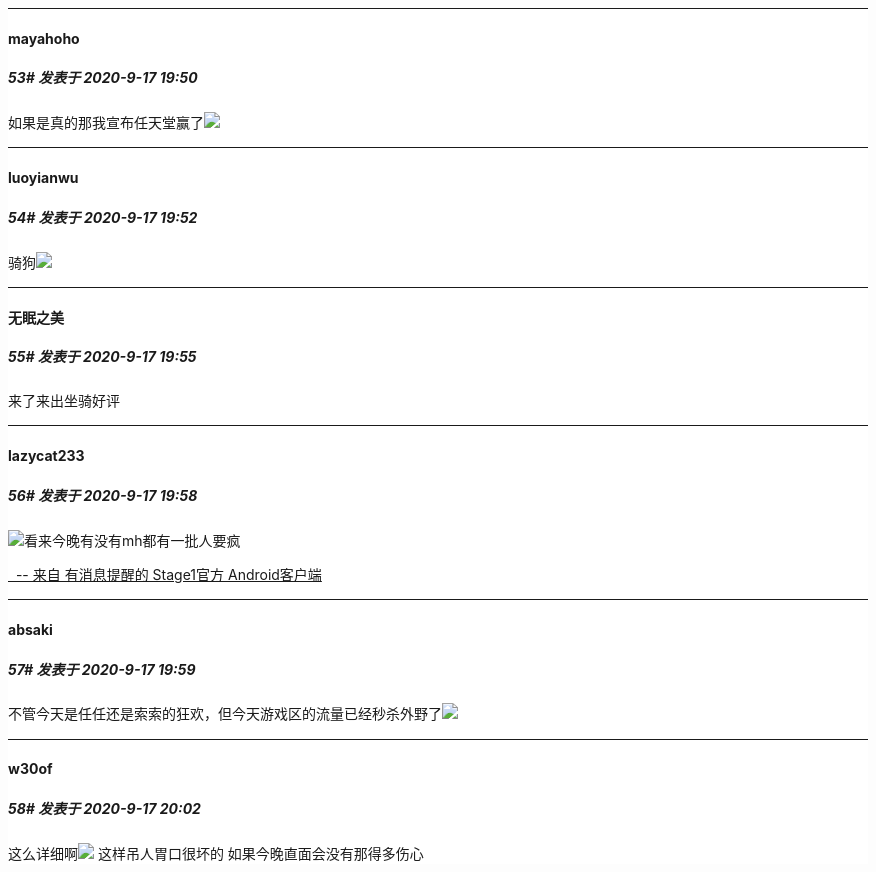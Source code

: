 
-----

####  mayahoho  
##### 53#       发表于 2020-9-17 19:50


如果是真的那我宣布任天堂赢了<img src="https://static.saraba1st.com/image/smiley/face2017/057.png" referrerpolicy="no-referrer">


-----

####  luoyianwu  
##### 54#       发表于 2020-9-17 19:52


骑狗<img src="https://static.saraba1st.com/image/smiley/face2017/044.png" referrerpolicy="no-referrer">


-----

####  无眠之美  
##### 55#       发表于 2020-9-17 19:55


来了来出坐骑好评


-----

####  lazycat233  
##### 56#       发表于 2020-9-17 19:58


<img src="https://static.saraba1st.com/image/smiley/face2017/037.png" referrerpolicy="no-referrer">看来今晚有没有mh都有一批人要疯

[  -- 来自 有消息提醒的 Stage1官方 Android客户端](https://www.coolapk.com/apk/140634)


-----

####  absaki  
##### 57#       发表于 2020-9-17 19:59


不管今天是任任还是索索的狂欢，但今天游戏区的流量已经秒杀外野了<img src="https://static.saraba1st.com/image/smiley/face2017/067.png" referrerpolicy="no-referrer">


-----

####  w30of  
##### 58#       发表于 2020-9-17 20:02


这么详细啊<img src="https://static.saraba1st.com/image/smiley/face2017/112.png" referrerpolicy="no-referrer">
这样吊人胃口很坏的
如果今晚直面会没有那得多伤心
